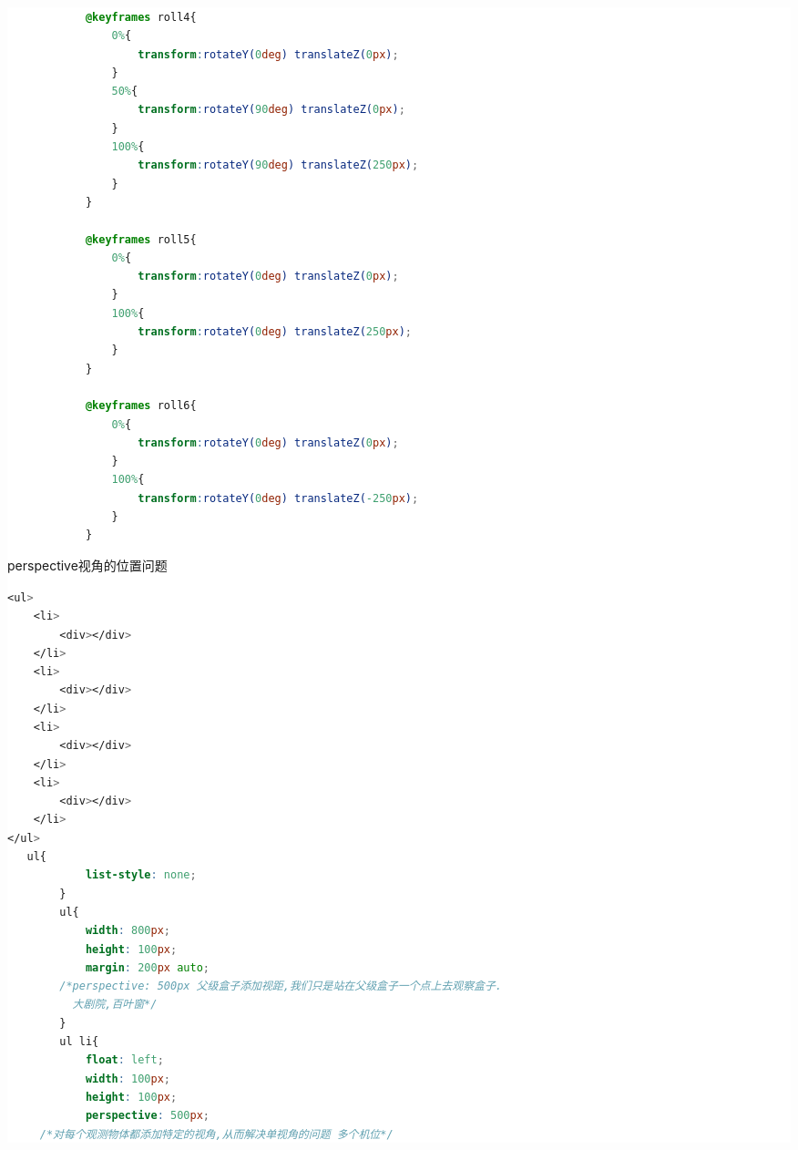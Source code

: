 ```css
			@keyframes roll4{
				0%{
					transform:rotateY(0deg) translateZ(0px);
				}
				50%{
					transform:rotateY(90deg) translateZ(0px);
				}
				100%{
					transform:rotateY(90deg) translateZ(250px);
				}
			}

			@keyframes roll5{
				0%{
					transform:rotateY(0deg) translateZ(0px);
				}
				100%{
					transform:rotateY(0deg) translateZ(250px);
				}
			}

			@keyframes roll6{
				0%{
					transform:rotateY(0deg) translateZ(0px);
				}
				100%{
					transform:rotateY(0deg) translateZ(-250px);
				}
			}
```

perspective视角的位置问题

```css
<ul>
	<li>
		<div></div>
	</li>
	<li>
		<div></div>
	</li>
	<li>
		<div></div>
	</li>
	<li>
		<div></div>
	</li>
</ul>	
   ul{
			list-style: none;
		}
		ul{
			width: 800px;
			height: 100px;
			margin: 200px auto;
    	/*perspective: 500px 父级盒子添加视距,我们只是站在父级盒子一个点上去观察盒子.
		  大剧院,百叶窗*/
		}
		ul li{
			float: left;
    		width: 100px;
			height: 100px;
			perspective: 500px;
     /*对每个观测物体都添加特定的视角,从而解决单视角的问题 多个机位*/
```